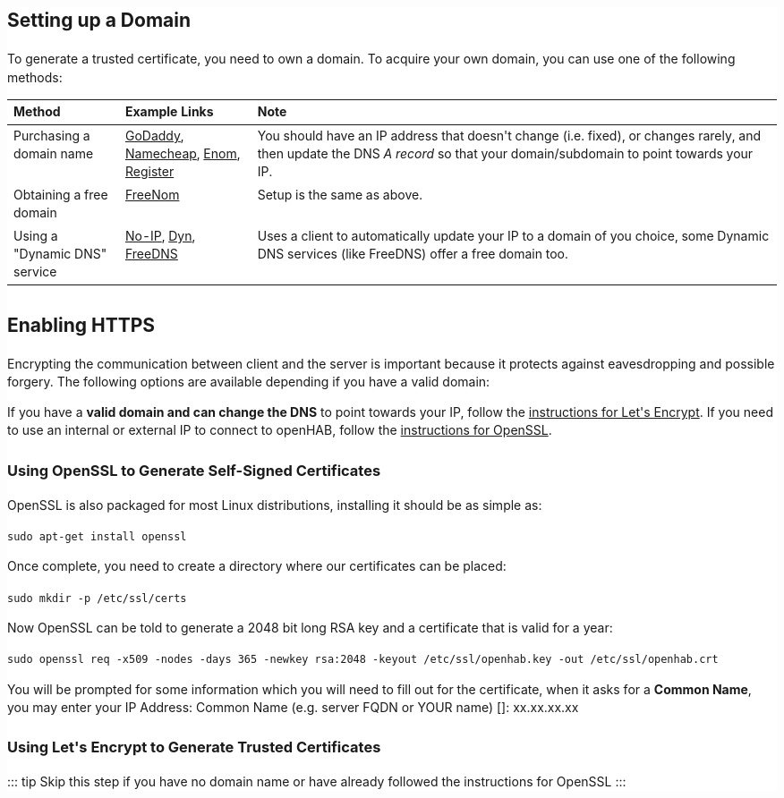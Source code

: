 ## Setting up a Domain

To generate a trusted certificate, you need to own a domain. To acquire your own domain, you can use one of the following methods:

| Method                        | Example Links                                                                                                                                  | Note                                                                                                                                                                          |
| :---------------------------- | :--------------------------------------------------------------------------------------------------------------------------------------------- | :---------------------------------------------------------------------------------------------------------------------------------------------------------------------------- |
| Purchasing a domain name      | [GoDaddy](https://www.godaddy.com), [Namecheap](https://www.namecheap.com), [Enom](https://www.enom.com), [Register](https://www.register.com) | You should have an IP address that doesn't change (i.e. fixed), or changes rarely, and then update the DNS _A record_ so that your domain/subdomain to point towards your IP. |
| Obtaining a free domain       | [FreeNom](https://www.freenom.com)                                                                                                             | Setup is the same as above.                                                                                                                                                   |
| Using a "Dynamic DNS" service | [No-IP](https://www.noip.com), [Dyn](https://www.dyn.com/dns), [FreeDNS](https://freedns.afraid.org)                                           | Uses a client to automatically update your IP to a domain of you choice, some Dynamic DNS services (like FreeDNS) offer a free domain too.                                    |

## Enabling HTTPS

Encrypting the communication between client and the server is important because it protects against eavesdropping and possible forgery.
The following options are available depending if you have a valid domain:

If you have a **valid domain and can change the DNS** to point towards your IP, follow the [instructions for Let's Encrypt](#using-lets-encrypt-to-generate-trusted-certificates).
If you need to use an internal or external IP to connect to openHAB, follow the [instructions for OpenSSL](#using-openssl-to-generate-self-signed-certificates).

### Using OpenSSL to Generate Self-Signed Certificates

OpenSSL is also packaged for most Linux distributions, installing it should be as simple as:

```shell
sudo apt-get install openssl
```

Once complete, you need to create a directory where our certificates can be placed:

```shell
sudo mkdir -p /etc/ssl/certs
```

Now OpenSSL can be told to generate a 2048 bit long RSA key and a certificate that is valid for a year:

```shell
sudo openssl req -x509 -nodes -days 365 -newkey rsa:2048 -keyout /etc/ssl/openhab.key -out /etc/ssl/openhab.crt
```

You will be prompted for some information which you will need to fill out for the certificate, when it asks for a **Common Name**, you may enter your IP Address:
Common Name (e.g. server FQDN or YOUR name) []: xx.xx.xx.xx

### Using Let's Encrypt to Generate Trusted Certificates

::: tip
Skip this step if you have no domain name or have already followed the instructions for OpenSSL
:::
